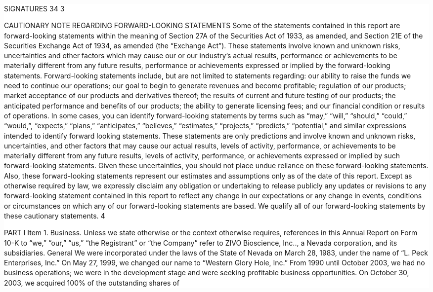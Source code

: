 SIGNATURES 34
3

CAUTIONARY NOTE REGARDING FORWARD-LOOKING STATEMENTS
Some of the statements contained in this report are forward-looking statements within the meaning of
Section 27A of the Securities Act of 1933, as amended, and Section 21E of the Securities Exchange Act of
1934, as amended (the “Exchange Act”). These statements involve known and unknown risks, uncertainties
and other factors which may cause our or our industry’s actual results, performance or achievements to be
materially different from any future results, performance or achievements expressed or implied by the
forward-looking statements. Forward-looking statements include, but are not limited to statements
regarding:
our ability to raise the funds we need to continue our operations;
our goal to begin to generate revenues and become profitable;
regulation of our products;
market acceptance of our products and derivatives thereof;
the results of current and future testing of our products;
the anticipated performance and benefits of our products; the ability to generate licensing fees; and
our financial condition or results of operations.
In some cases, you can identify forward-looking statements by terms such as “may,” “will,” “should,”
“could,” “would,”, “expects,” “plans,” “anticipates,” “believes,” “estimates,” “projects,” “predicts,”
“potential,” and similar expressions intended to identify forward looking statements. These statements are
only predictions and involve known and unknown risks, uncertainties, and other factors that may cause our
actual results, levels of activity, performance, or achievements to be materially different from any future
results, levels of activity, performance, or achievements expressed or implied by such forward-looking
statements. Given these uncertainties, you should not place undue reliance on these forward-looking
statements. Also, these forward-looking statements represent our estimates and assumptions only as of the
date of this report. Except as otherwise required by law, we expressly disclaim any obligation or
undertaking to release publicly any updates or revisions to any forward-looking statement contained in this
report to reflect any change in our expectations or any change in events, conditions or circumstances on
which any of our forward-looking statements are based. We qualify all of our forward-looking statements by
these cautionary statements.
4

PART I
Item 1. Business.
Unless we state otherwise or the context otherwise requires, references in this Annual Report on Form 10-K
to “we,” “our,” “us,” “the Registrant” or “the Company” refer to ZIVO Bioscience, Inc.., a Nevada
corporation, and its subsidiaries.
General
We were incorporated under the laws of the State of Nevada on March 28, 1983, under the name of “L. Peck
Enterprises, Inc.” On May 27, 1999, we changed our name to “Western Glory Hole, Inc.” From 1990 until
October 2003, we had no business operations; we were in the development stage and were seeking
profitable business opportunities. On October 30, 2003, we acquired 100% of the outstanding shares of